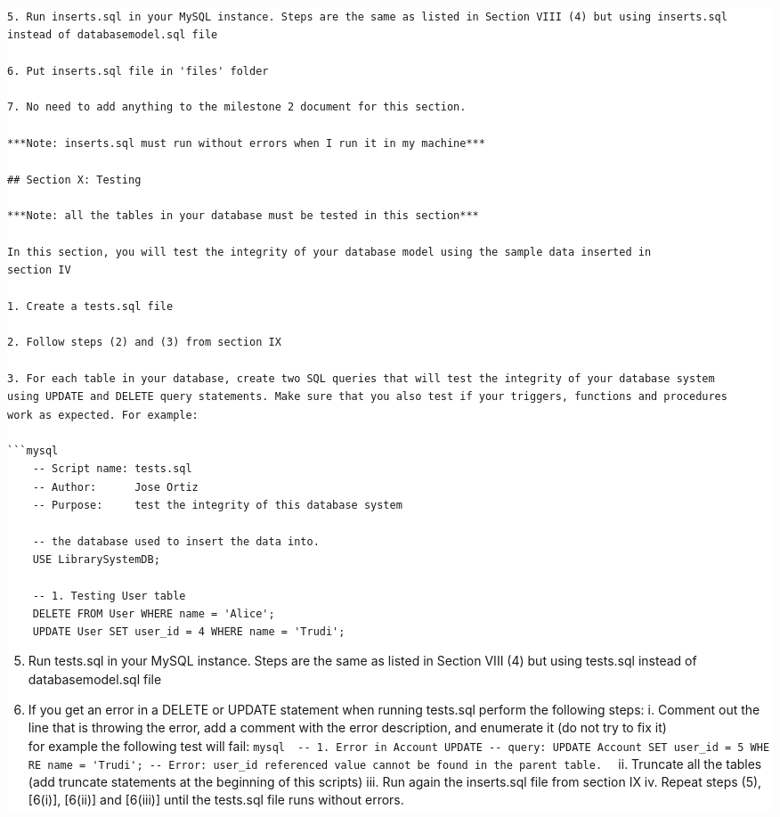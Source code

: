    ``` 
5. Run inserts.sql in your MySQL instance. Steps are the same as listed in Section VIII (4) but using inserts.sql
instead of databasemodel.sql file

6. Put inserts.sql file in 'files' folder

7. No need to add anything to the milestone 2 document for this section. 

***Note: inserts.sql must run without errors when I run it in my machine***

## Section X: Testing 

***Note: all the tables in your database must be tested in this section***

In this section, you will test the integrity of your database model using the sample data inserted in 
section IV

1. Create a tests.sql file

2. Follow steps (2) and (3) from section IX

3. For each table in your database, create two SQL queries that will test the integrity of your database system
using UPDATE and DELETE query statements. Make sure that you also test if your triggers, functions and procedures 
work as expected. For example: 

```mysql
       -- Script name: tests.sql
       -- Author:      Jose Ortiz
       -- Purpose:     test the integrity of this database system
       
       -- the database used to insert the data into.
       USE LibrarySystemDB; 
       
       -- 1. Testing User table
       DELETE FROM User WHERE name = 'Alice';
       UPDATE User SET user_id = 4 WHERE name = 'Trudi';
 ``` 

5. Run tests.sql in your MySQL instance. Steps are the same as listed in Section VIII (4) but using tests.sql
instead of databasemodel.sql file

6. If you get an error in a DELETE or UPDATE statement when running tests.sql perform the following steps: 
    i. Comment out the line that is throwing the error, add a comment with the error description, and enumerate it 
    (do not try to fix it)  
       for example the following test will fail: 
       ```mysql 
       -- 1. Error in Account UPDATE
           -- query: UPDATE Account SET user_id = 5 WHERE name = 'Trudi';
           -- Error: user_id referenced value cannot be found in the parent table. 
       ```
    ii. Truncate all the tables (add truncate statements at the beginning of this scripts) 
    iii. Run again the inserts.sql file from section IX
    iv. Repeat steps (5), [6(i)], [6(ii)] and [6(iii)] until the tests.sql file runs without errors. 
